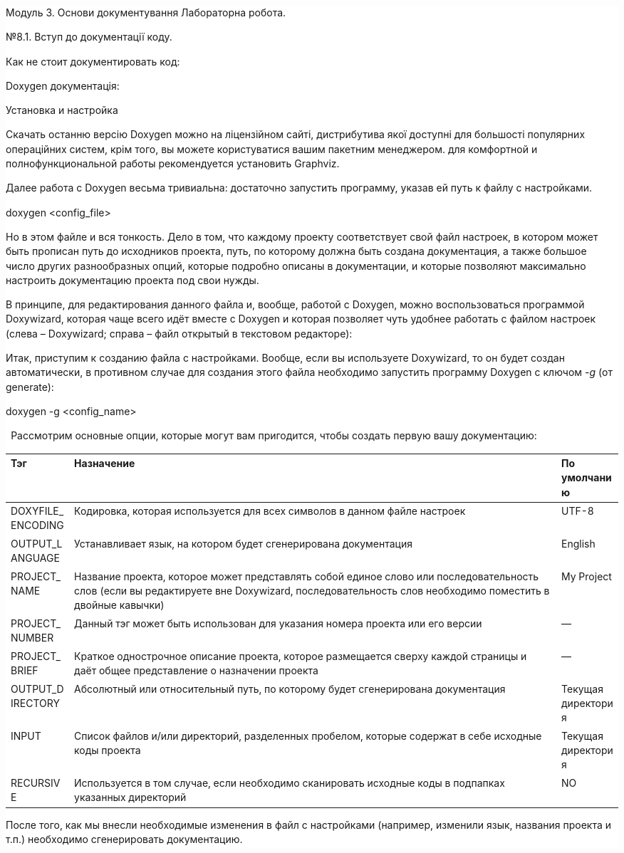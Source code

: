 ﻿Модуль 3. Основи документування Лабораторна робота.

№8.1. Вступ до документації коду.

Как не стоит документировать код:


Doxygen документація:

Установка и настройка

Скачать останню версію Doxygen можно на ліцензійном сайті, дистрибутива якої доступні для большості популярних операційних систем, крім того, вы можете користуватися вашим пакетним менеджером.  для комфортной и полнофункциональной работы рекомендуется установить Graphviz.



Далее работа с Doxygen весьма тривиальна: достаточно запустить программу, указав ей путь к файлу с настройками. 



doxygen <config\_file>



Но в этом файле и вся тонкость. Дело в том, что каждому проекту соответствует свой файл настроек, в котором может быть прописан путь до исходников проекта, путь, по которому должна быть создана документация, а также большое число других разнообразных опций, которые подробно описаны в документации, и которые позволяют максимально настроить документацию проекта под свои нужды. 



В принципе, для редактирования данного файла и, вообще, работой с Doxygen, можно воспользоваться программой Doxywizard, которая чаще всего идёт вместе с Doxygen и которая позволяет чуть удобнее работать с файлом настроек (слева – Doxywizard; справа – файл открытый в текстовом редакторе): 

Итак, приступим к созданию файла с настройками. Вообще, если вы используете Doxywizard, то он будет создан автоматически, в противном случае для создания этого файла необходимо запустить программу Doxygen с ключом *-g* (от generate):



doxygen -g <config\_name>

` `Рассмотрим основные опции, которые могут вам пригодится, чтобы создать первую вашу документацию:



|**Тэг** |**Назначение**|По умолчанию |
| :- | :- | :- |
|DOXYFILE\_ENCODING |Кодировка, которая используется для всех символов в данном файле настроек|UTF-8 |
|OUTPUT\_LANGUAGE|Устанавливает язык, на котором будет сгенерирована документация|English |
|PROJECT\_NAME |Название проекта, которое может представлять собой единое слово или последовательность слов (если вы редактируете вне Doxywizard, последовательность слов необходимо поместить в двойные кавычки)|My Project|
|PROJECT\_NUMBER |Данный тэг может быть использован для указания номера проекта или его версии|— |
|PROJECT\_BRIEF |Краткое однострочное описание проекта, которое размещается сверху каждой страницы и даёт общее представление о назначении проекта|— |
|OUTPUT\_DIRECTORY|Абсолютный или относительный путь, по которому будет сгенерирована документация|Текущая директория |
|INPUT|Список файлов и/или директорий, разделенных пробелом, которые содержат в себе исходные коды проекта|Текущая директория |
|RECURSIVE|Используется в том случае, если необходимо сканировать исходные коды в подпапках указанных директорий|NO|
После того, как мы внесли необходимые изменения в файл с настройками (например, изменили язык, названия проекта и т.п.) необходимо сгенерировать документацию. 
